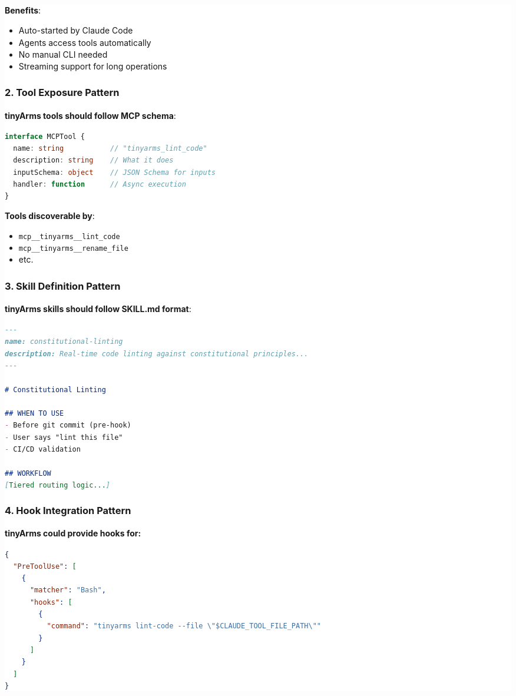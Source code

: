 **Benefits**:
- Auto-started by Claude Code
- Agents access tools automatically
- No manual CLI needed
- Streaming support for long operations

### 2. Tool Exposure Pattern

**tinyArms tools should follow MCP schema**:

```typescript
interface MCPTool {
  name: string           // "tinyarms_lint_code"
  description: string    // What it does
  inputSchema: object    // JSON Schema for inputs
  handler: function      // Async execution
}
```

**Tools discoverable by**:
- `mcp__tinyarms__lint_code`
- `mcp__tinyarms__rename_file`
- etc.

### 3. Skill Definition Pattern

**tinyArms skills should follow SKILL.md format**:

```markdown
---
name: constitutional-linting
description: Real-time code linting against constitutional principles...
---

# Constitutional Linting

## WHEN TO USE
- Before git commit (pre-hook)
- User says "lint this file"
- CI/CD validation

## WORKFLOW
[Tiered routing logic...]
```

### 4. Hook Integration Pattern

**tinyArms could provide hooks for:**

```json
{
  "PreToolUse": [
    {
      "matcher": "Bash",
      "hooks": [
        {
          "command": "tinyarms lint-code --file \"$CLAUDE_TOOL_FILE_PATH\""
        }
      ]
    }
  ]
}
```
